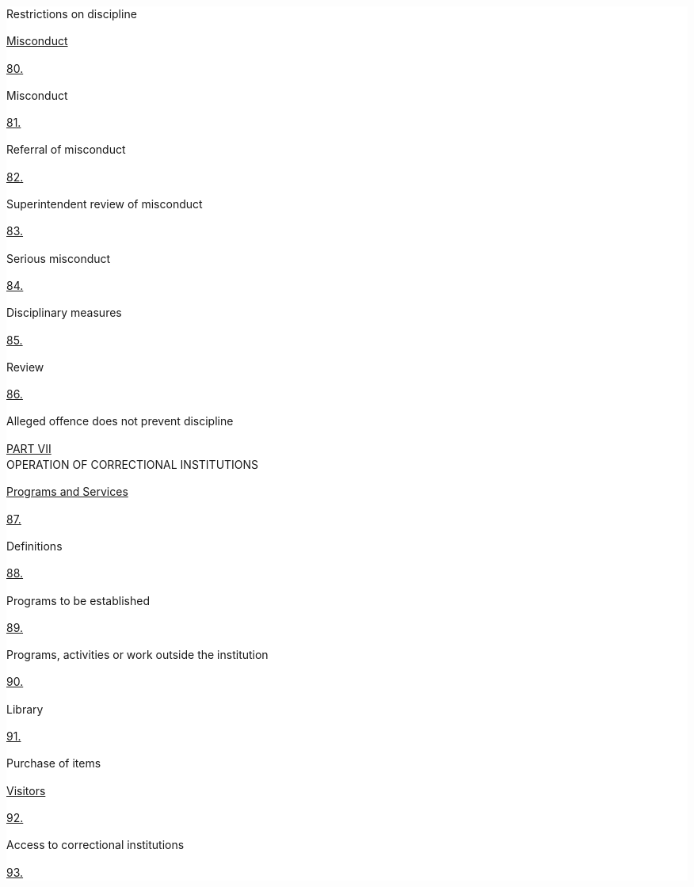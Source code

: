 Restrictions on discipline

[Misconduct](#BK101)

[80\.](#BK102)

Misconduct

[81\.](#BK103)

Referral of misconduct

[82\.](#BK104)

Superintendent review of misconduct

[83\.](#BK105)

Serious misconduct

[84\.](#BK106)

Disciplinary measures

[85\.](#BK107)

Review

[86\.](#BK108)

Alleged offence does not prevent discipline

[PART VII](#BK109)  
OPERATION OF CORRECTIONAL INSTITUTIONS

[Programs and Services](#BK110)

[87\.](#BK111)

Definitions

[88\.](#BK112)

Programs to be established

[89\.](#BK113)

Programs, activities or work outside the institution

[90\.](#BK114)

Library

[91\.](#BK115)

Purchase of items

[Visitors](#BK116)

[92\.](#BK117)

Access to correctional institutions

[93\.](#BK118)
